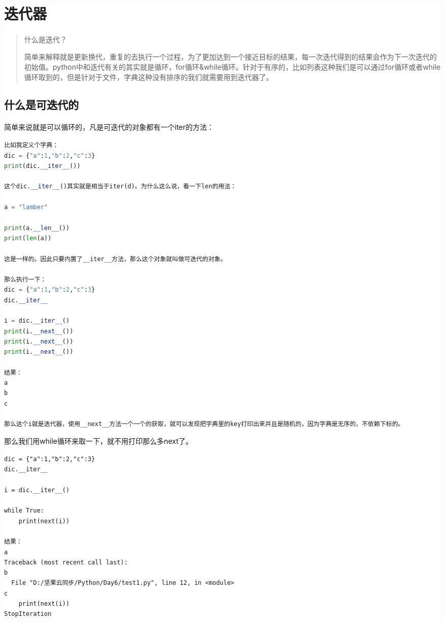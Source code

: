 # 迭代器

> 什么是迭代？
>
> 简单来解释就是更新换代，重复的去执行一个过程，为了更加达到一个接近目标的结果，每一次迭代得到的结果会作为下一次迭代的初始值。python中和迭代有关的其实就是循环，for循环&while循环。针对于有序的，比如列表这种我们是可以通过for循环或者while循环取到的，但是针对于文件，字典这种没有排序的我们就需要用到迭代器了。

## 什么是可迭代的

简单来说就是可以循环的，凡是可迭代的对象都有一个iter的方法：

```python
比如我定义个字典：
dic = {"a":1,"b":2,"c":3}
print(dic.__iter__())

这个dic.__iter__()其实就是相当于iter(d)。为什么这么说，看一下len的用法：

a = "lamber"

print(a.__len__())
print(len(a))

这是一样的。因此只要内置了__iter__方法，那么这个对象就叫做可迭代的对象。

那么执行一下：
dic = {"a":1,"b":2,"c":3}
dic.__iter__

i = dic.__iter__()
print(i.__next__())
print(i.__next__())
print(i.__next__())

结果：
a
b
c

那么这个i就是迭代器，使用__next__方法一个一个的获取，就可以发现把字典里的key打印出来并且是随机的，因为字典是无序的，不依赖下标的。
```

那么我们用while循环来取一下，就不用打印那么多next了。

```
dic = {"a":1,"b":2,"c":3}
dic.__iter__

i = dic.__iter__()

while True:
    print(next(i))
    
结果：
a
Traceback (most recent call last):
b
  File "D:/坚果云同步/Python/Day6/test1.py", line 12, in <module>
c
    print(next(i))
StopIteration
```
